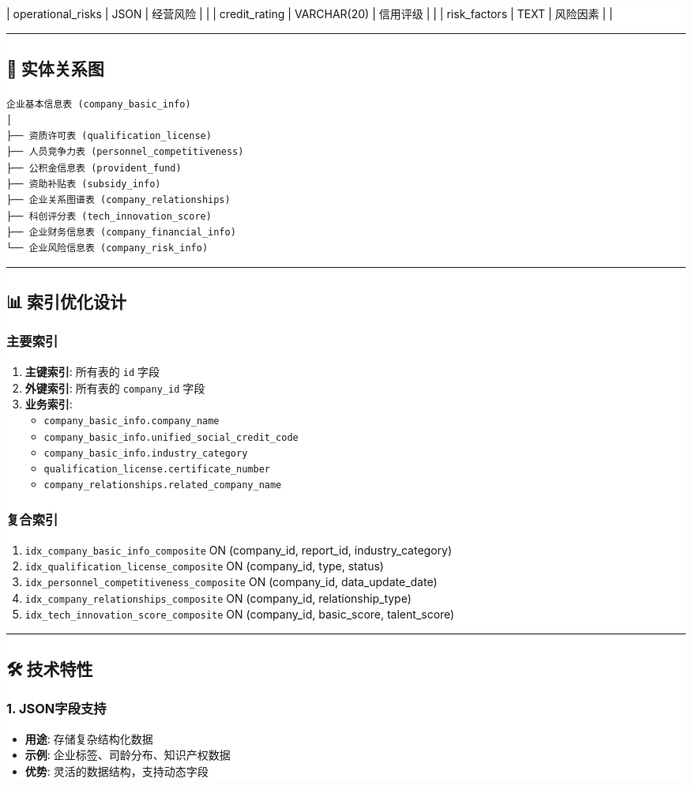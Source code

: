 | operational_risks | JSON | 经营风险 | |
| credit_rating | VARCHAR(20) | 信用评级 | |
| risk_factors | TEXT | 风险因素 | |

---

## 🔗 实体关系图

```
企业基本信息表 (company_basic_info)
│
├── 资质许可表 (qualification_license)
├── 人员竞争力表 (personnel_competitiveness)
├── 公积金信息表 (provident_fund)
├── 资助补贴表 (subsidy_info)
├── 企业关系图谱表 (company_relationships)
├── 科创评分表 (tech_innovation_score)
├── 企业财务信息表 (company_financial_info)
└── 企业风险信息表 (company_risk_info)
```

---

## 📊 索引优化设计

### 主要索引

1. **主键索引**: 所有表的 `id` 字段
2. **外键索引**: 所有表的 `company_id` 字段
3. **业务索引**: 
   - `company_basic_info.company_name`
   - `company_basic_info.unified_social_credit_code`
   - `company_basic_info.industry_category`
   - `qualification_license.certificate_number`
   - `company_relationships.related_company_name`

### 复合索引

1. `idx_company_basic_info_composite` ON (company_id, report_id, industry_category)
2. `idx_qualification_license_composite` ON (company_id, type, status)
3. `idx_personnel_competitiveness_composite` ON (company_id, data_update_date)
4. `idx_company_relationships_composite` ON (company_id, relationship_type)
5. `idx_tech_innovation_score_composite` ON (company_id, basic_score, talent_score)

---

## 🛠️ 技术特性

### 1. JSON字段支持
- **用途**: 存储复杂结构化数据
- **示例**: 企业标签、司龄分布、知识产权数据
- **优势**: 灵活的数据结构，支持动态字段
